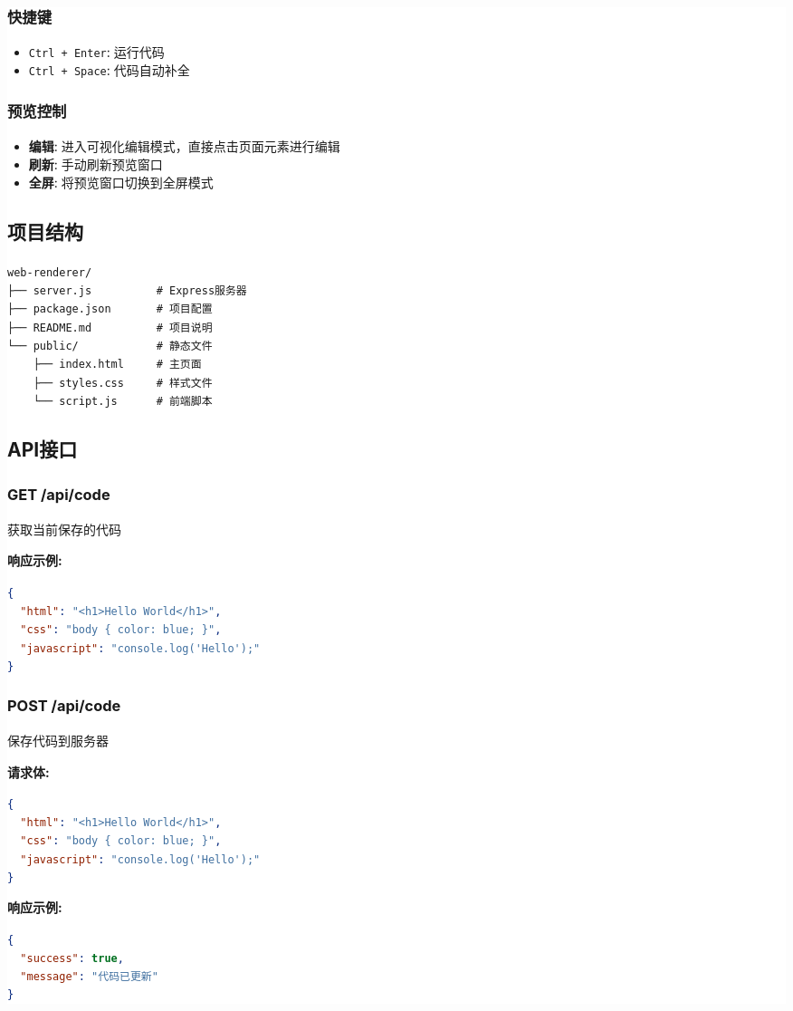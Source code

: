 ### 快捷键

- `Ctrl + Enter`: 运行代码
- `Ctrl + Space`: 代码自动补全

### 预览控制

- **编辑**: 进入可视化编辑模式，直接点击页面元素进行编辑
- **刷新**: 手动刷新预览窗口
- **全屏**: 将预览窗口切换到全屏模式

## 项目结构

```
web-renderer/
├── server.js          # Express服务器
├── package.json       # 项目配置
├── README.md          # 项目说明
└── public/            # 静态文件
    ├── index.html     # 主页面
    ├── styles.css     # 样式文件
    └── script.js      # 前端脚本
```

## API接口

### GET /api/code
获取当前保存的代码

**响应示例:**
```json
{
  "html": "<h1>Hello World</h1>",
  "css": "body { color: blue; }",
  "javascript": "console.log('Hello');"
}
```

### POST /api/code
保存代码到服务器

**请求体:**
```json
{
  "html": "<h1>Hello World</h1>",
  "css": "body { color: blue; }",
  "javascript": "console.log('Hello');"
}
```

**响应示例:**
```json
{
  "success": true,
  "message": "代码已更新"
}
```
